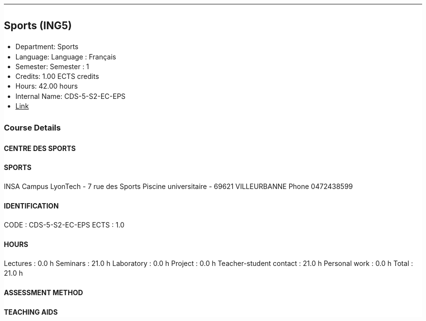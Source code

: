 
---

## Sports (ING5)

- Department: Sports
- Language: Language : Français
- Semester: Semester : 1
- Credits: 1.00 ECTS credits
- Hours: 42.00 hours
- Internal Name: CDS-5-S2-EC-EPS
- [Link](https://scolpeda.insa-lyon.fr/f/ects?id=54569&_lang=en)

### Course Details

#### CENTRE DES SPORTS


#### SPORTS

INSA Campus LyonTech - 7 rue des Sports
Piscine universitaire - 69621 VILLEURBANNE
Phone 0472438599

#### IDENTIFICATION

CODE :
CDS-5-S2-EC-EPS
ECTS :
1.0

#### HOURS

Lectures :
0.0 h
Seminars :
21.0 h
Laboratory :
0.0 h
Project :
0.0 h
Teacher-student
contact :
21.0 h
Personal work :
0.0 h
Total :
21.0 h

#### ASSESSMENT METHOD


#### TEACHING AIDS

